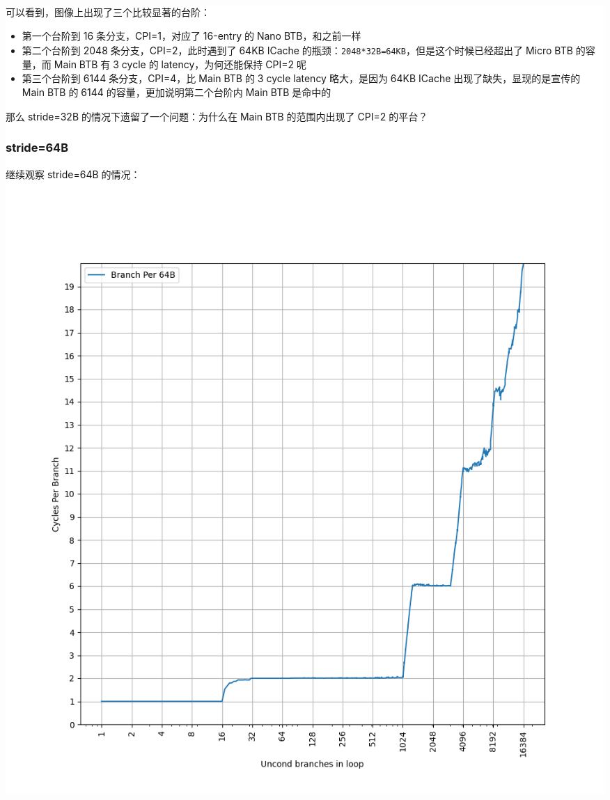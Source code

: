 可以看到，图像上出现了三个比较显著的台阶：

- 第一个台阶到 16 条分支，CPI=1，对应了 16-entry 的 Nano BTB，和之前一样
- 第二个台阶到 2048 条分支，CPI=2，此时遇到了 64KB ICache 的瓶颈：`2048*32B=64KB`，但是这个时候已经超出了 Micro BTB 的容量，而 Main BTB 有 3 cycle 的 latency，为何还能保持 CPI=2 呢
- 第三个台阶到 6144 条分支，CPI=4，比 Main BTB 的 3 cycle latency 略大，是因为 64KB ICache 出现了缺失，显现的是宣传的 Main BTB 的 6144 的容量，更加说明第二个台阶内 Main BTB 是命中的

那么 stride=32B 的情况下遗留了一个问题：为什么在 Main BTB 的范围内出现了 CPI=2 的平台？

### stride=64B

继续观察 stride=64B 的情况：

![](./arm-neoverse-n1-btb-64b.png)
